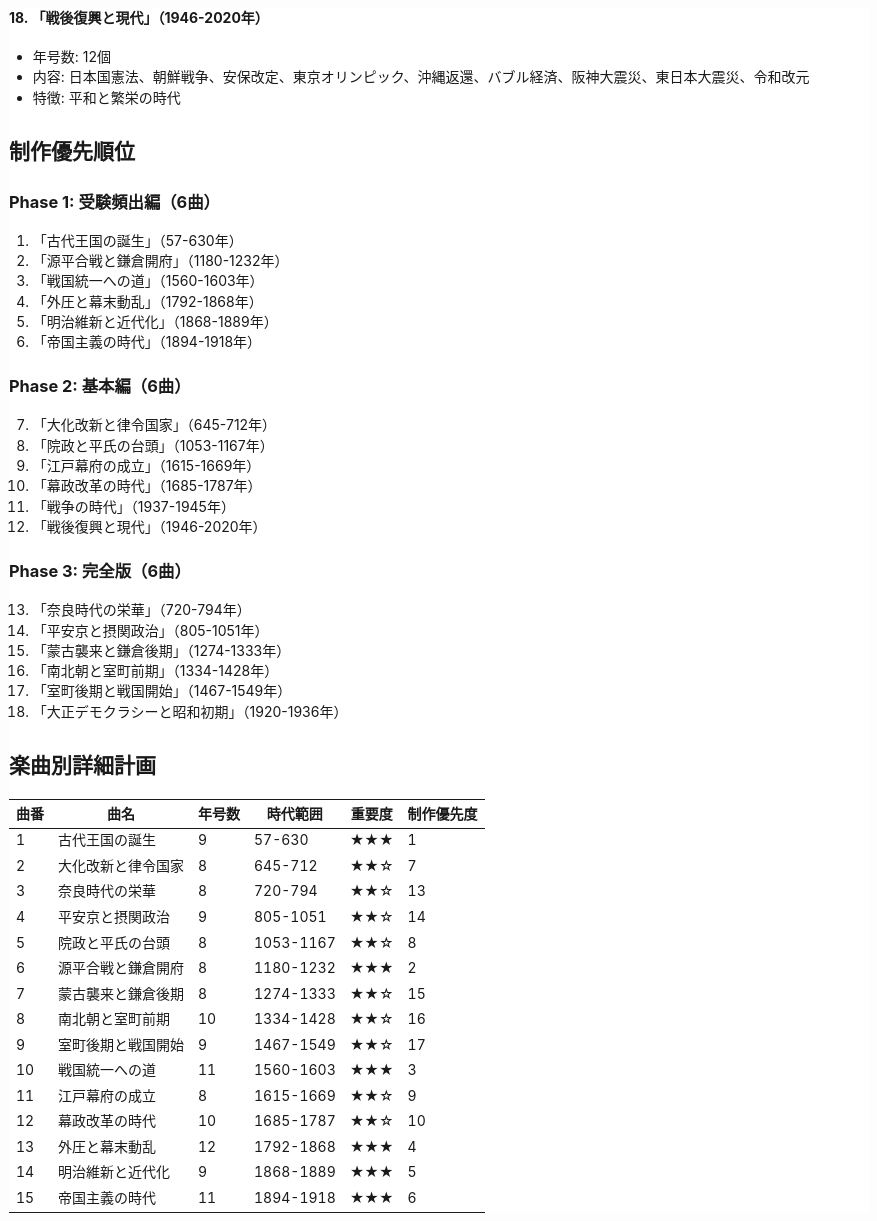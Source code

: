 #### 18. 「戦後復興と現代」（1946-2020年）
- 年号数: 12個
- 内容: 日本国憲法、朝鮮戦争、安保改定、東京オリンピック、沖縄返還、バブル経済、阪神大震災、東日本大震災、令和改元
- 特徴: 平和と繁栄の時代

## 制作優先順位

### Phase 1: 受験頻出編（6曲）
1. 「古代王国の誕生」（57-630年）
2. 「源平合戦と鎌倉開府」（1180-1232年）
3. 「戦国統一への道」（1560-1603年）
4. 「外圧と幕末動乱」（1792-1868年）
5. 「明治維新と近代化」（1868-1889年）
6. 「帝国主義の時代」（1894-1918年）

### Phase 2: 基本編（6曲）
7. 「大化改新と律令国家」（645-712年）
8. 「院政と平氏の台頭」（1053-1167年）
9. 「江戸幕府の成立」（1615-1669年）
10. 「幕政改革の時代」（1685-1787年）
11. 「戦争の時代」（1937-1945年）
12. 「戦後復興と現代」（1946-2020年）

### Phase 3: 完全版（6曲）
13. 「奈良時代の栄華」（720-794年）
14. 「平安京と摂関政治」（805-1051年）
15. 「蒙古襲来と鎌倉後期」（1274-1333年）
16. 「南北朝と室町前期」（1334-1428年）
17. 「室町後期と戦国開始」（1467-1549年）
18. 「大正デモクラシーと昭和初期」（1920-1936年）

## 楽曲別詳細計画

| 曲番 | 曲名 | 年号数 | 時代範囲 | 重要度 | 制作優先度 |
|------|------|--------|----------|--------|------------|
| 1 | 古代王国の誕生 | 9 | 57-630 | ★★★ | 1 |
| 2 | 大化改新と律令国家 | 8 | 645-712 | ★★☆ | 7 |
| 3 | 奈良時代の栄華 | 8 | 720-794 | ★★☆ | 13 |
| 4 | 平安京と摂関政治 | 9 | 805-1051 | ★★☆ | 14 |
| 5 | 院政と平氏の台頭 | 8 | 1053-1167 | ★★☆ | 8 |
| 6 | 源平合戦と鎌倉開府 | 8 | 1180-1232 | ★★★ | 2 |
| 7 | 蒙古襲来と鎌倉後期 | 8 | 1274-1333 | ★★☆ | 15 |
| 8 | 南北朝と室町前期 | 10 | 1334-1428 | ★★☆ | 16 |
| 9 | 室町後期と戦国開始 | 9 | 1467-1549 | ★★☆ | 17 |
| 10 | 戦国統一への道 | 11 | 1560-1603 | ★★★ | 3 |
| 11 | 江戸幕府の成立 | 8 | 1615-1669 | ★★☆ | 9 |
| 12 | 幕政改革の時代 | 10 | 1685-1787 | ★★☆ | 10 |
| 13 | 外圧と幕末動乱 | 12 | 1792-1868 | ★★★ | 4 |
| 14 | 明治維新と近代化 | 9 | 1868-1889 | ★★★ | 5 |
| 15 | 帝国主義の時代 | 11 | 1894-1918 | ★★★ | 6 |
